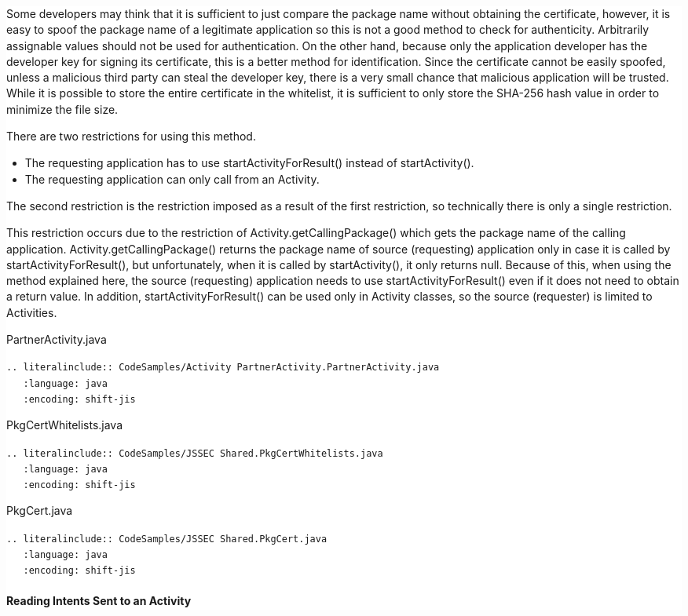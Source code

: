 Some developers may think that it is sufficient to just compare the
package name without obtaining the certificate, however, it is easy to
spoof the package name of a legitimate application so this is not a
good method to check for authenticity. Arbitrarily assignable values
should not be used for authentication. On the other hand, because only
the application developer has the developer key for signing its
certificate, this is a better method for identification. Since the
certificate cannot be easily spoofed, unless a malicious third party
can steal the developer key, there is a very small chance that
malicious application will be trusted. While it is possible to store
the entire certificate in the whitelist, it is sufficient to only
store the SHA-256 hash value in order to minimize the file size.

There are two restrictions for using this method.

-   The requesting application has to use startActivityForResult() instead of startActivity().
-   The requesting application can only call from an Activity.

The second restriction is the restriction imposed as a result of the
first restriction, so technically there is only a single restriction.

This restriction occurs due to the restriction of
Activity.getCallingPackage() which gets the package name of the
calling application. Activity.getCallingPackage() returns the package
name of source (requesting) application only in case it is called by
startActivityForResult(), but unfortunately, when it is called by
startActivity(), it only returns null. Because of this, when using the
method explained here, the source (requesting) application needs to
use startActivityForResult() even if it does not need to obtain a
return value. In addition, startActivityForResult() can be used only
in Activity classes, so the source (requester) is limited to
Activities.

PartnerActivity.java
```eval_rst
.. literalinclude:: CodeSamples/Activity PartnerActivity.PartnerActivity.java
   :language: java
   :encoding: shift-jis
```

PkgCertWhitelists.java
```eval_rst
.. literalinclude:: CodeSamples/JSSEC Shared.PkgCertWhitelists.java
   :language: java
   :encoding: shift-jis
```

PkgCert.java
```eval_rst
.. literalinclude:: CodeSamples/JSSEC Shared.PkgCert.java
   :language: java
   :encoding: shift-jis
```


#### Reading Intents Sent to an Activity
